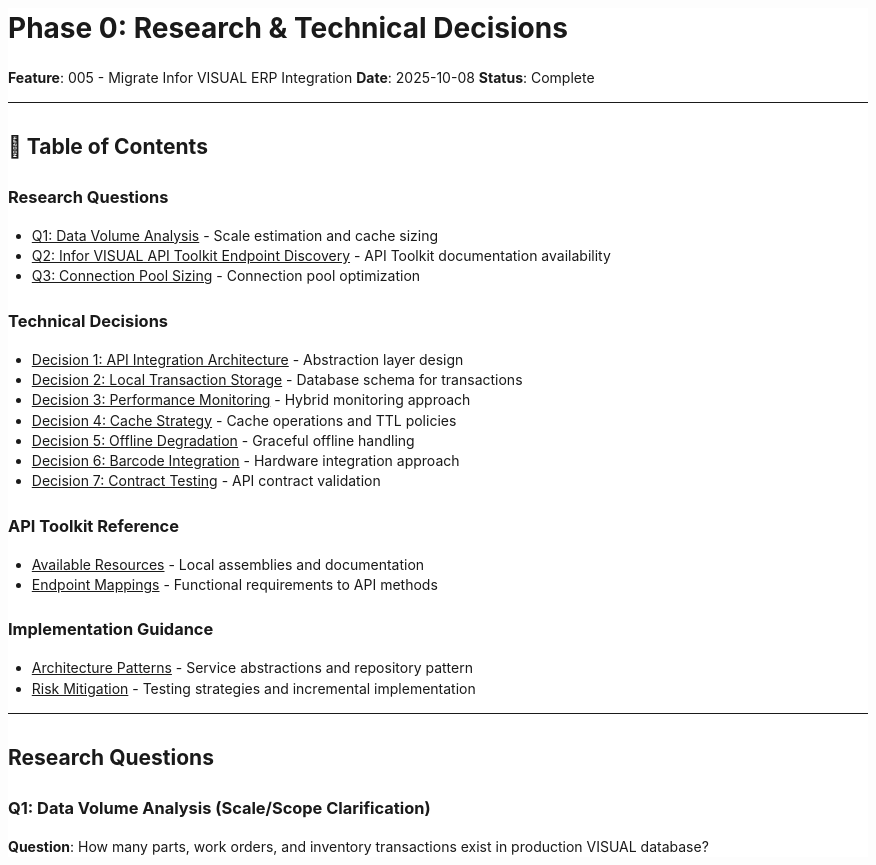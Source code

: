 # Phase 0: Research & Technical Decisions

**Feature**: 005 - Migrate Infor VISUAL ERP Integration
**Date**: 2025-10-08
**Status**: Complete

---

## 📑 Table of Contents

### Research Questions
- [Q1: Data Volume Analysis](#q1-data-volume-analysis-scalescope-clarification) - Scale estimation and cache sizing
- [Q2: Infor VISUAL API Toolkit Endpoint Discovery](#q2-infor-visual-api-toolkit-endpoint-discovery) - API Toolkit documentation availability
- [Q3: Connection Pool Sizing](#q3-connection-pool-sizing-for-visual-api-toolkit) - Connection pool optimization

### Technical Decisions
- [Decision 1: API Integration Architecture](#1-infor-visual-api-toolkit-integration-architecture) - Abstraction layer design
- [Decision 2: Local Transaction Storage](#2-mamp-mysql-local-transaction-storage-schema) - Database schema for transactions
- [Decision 3: Performance Monitoring](#3-performance-monitoring-implementation-fr-019-fr-020-fr-021) - Hybrid monitoring approach
- [Decision 4: Cache Strategy](#4-cache-strategy-for-visual-data) - Cache operations and TTL policies
- [Decision 5: Offline Degradation](#5-offline-degradation-behavior) - Graceful offline handling
- [Decision 6: Barcode Integration](#6-barcode-scanning-integration) - Hardware integration approach
- [Decision 7: Contract Testing](#7-contract-testing-approach) - API contract validation

### API Toolkit Reference
- [Available Resources](#available-resources) - Local assemblies and documentation
- [Endpoint Mappings](#next-steps-prerequisite-for-t007-visualapiservice-implementation) - Functional requirements to API methods

### Implementation Guidance
- [Architecture Patterns](#architecture-pattern) - Service abstractions and repository pattern
- [Risk Mitigation](#rationale) - Testing strategies and incremental implementation

---

## Research Questions

### Q1: Data Volume Analysis (Scale/Scope Clarification)

**Question**: How many parts, work orders, and inventory transactions exist in production VISUAL database?
